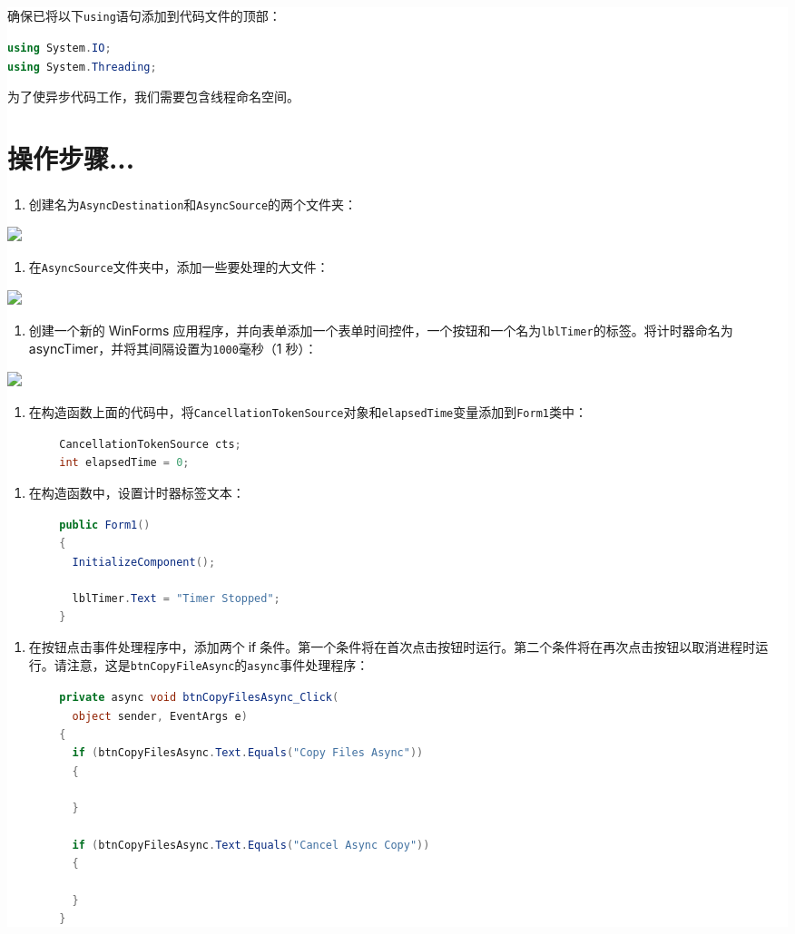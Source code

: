确保已将以下`using`语句添加到代码文件的顶部：

```cs
using System.IO;
using System.Threading;

```

为了使异步代码工作，我们需要包含线程命名空间。

# 操作步骤...

1.  创建名为`AsyncDestination`和`AsyncSource`的两个文件夹：

![](https://github.com/OpenDocCN/freelearn-csharp-zh/raw/master/docs/cs7-dncore-cb/img/B06434_07_13.png)

1.  在`AsyncSource`文件夹中，添加一些要处理的大文件：

![](https://github.com/OpenDocCN/freelearn-csharp-zh/raw/master/docs/cs7-dncore-cb/img/B06434_07_14-1.png)

1.  创建一个新的 WinForms 应用程序，并向表单添加一个表单时间控件，一个按钮和一个名为`lblTimer`的标签。将计时器命名为 asyncTimer，并将其间隔设置为`1000`毫秒（1 秒）：

![](https://github.com/OpenDocCN/freelearn-csharp-zh/raw/master/docs/cs7-dncore-cb/img/B06434_07_15.png)

1.  在构造函数上面的代码中，将`CancellationTokenSource`对象和`elapsedTime`变量添加到`Form1`类中：

```cs
        CancellationTokenSource cts;
        int elapsedTime = 0;

```

1.  在构造函数中，设置计时器标签文本：

```cs
        public Form1()
        {
          InitializeComponent();

          lblTimer.Text = "Timer Stopped";
        }

```

1.  在按钮点击事件处理程序中，添加两个 if 条件。第一个条件将在首次点击按钮时运行。第二个条件将在再次点击按钮以取消进程时运行。请注意，这是`btnCopyFileAsync`的`async`事件处理程序：

```cs
        private async void btnCopyFilesAsync_Click(
          object sender, EventArgs e)
        {
          if (btnCopyFilesAsync.Text.Equals("Copy Files Async"))
          {

          }

          if (btnCopyFilesAsync.Text.Equals("Cancel Async Copy"))
          {

          }
        }

```
